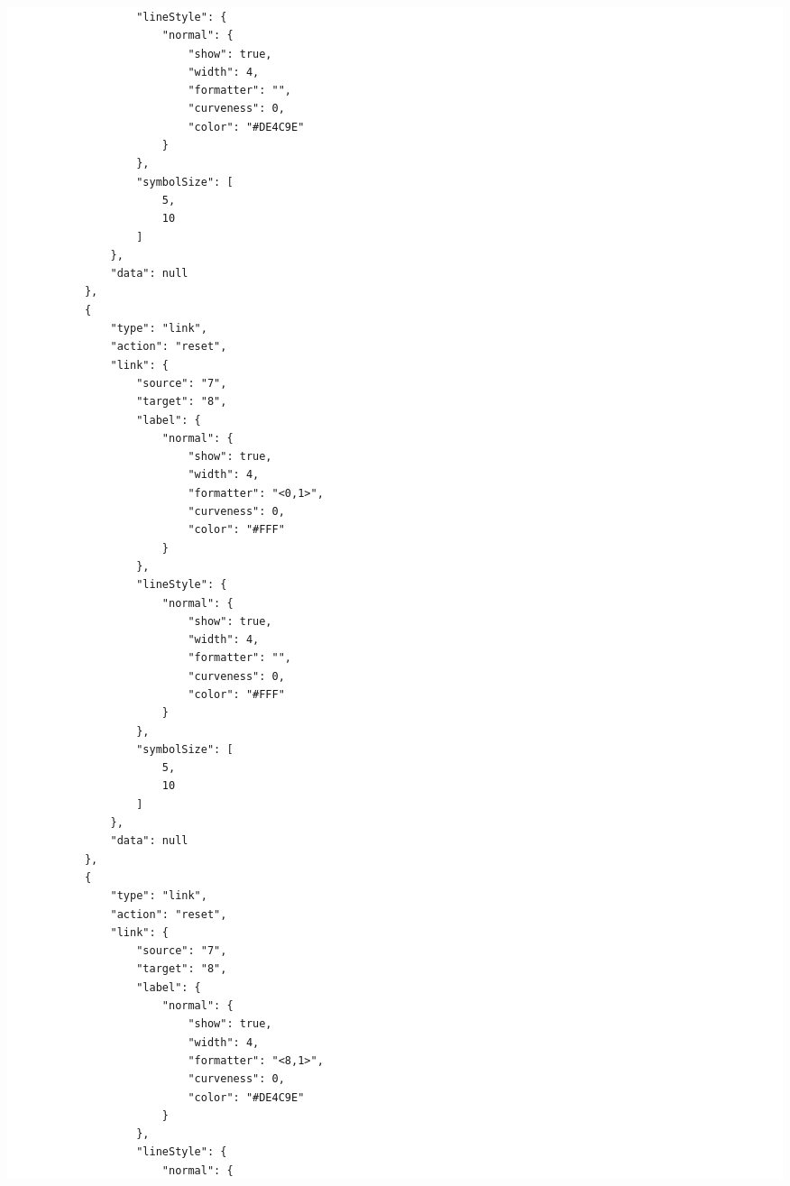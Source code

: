                         "lineStyle": {
                            "normal": {
                                "show": true,
                                "width": 4,
                                "formatter": "",
                                "curveness": 0,
                                "color": "#DE4C9E"
                            }
                        },
                        "symbolSize": [
                            5,
                            10
                        ]
                    },
                    "data": null
                },
                {
                    "type": "link",
                    "action": "reset",
                    "link": {
                        "source": "7",
                        "target": "8",
                        "label": {
                            "normal": {
                                "show": true,
                                "width": 4,
                                "formatter": "<0,1>",
                                "curveness": 0,
                                "color": "#FFF"
                            }
                        },
                        "lineStyle": {
                            "normal": {
                                "show": true,
                                "width": 4,
                                "formatter": "",
                                "curveness": 0,
                                "color": "#FFF"
                            }
                        },
                        "symbolSize": [
                            5,
                            10
                        ]
                    },
                    "data": null
                },
                {
                    "type": "link",
                    "action": "reset",
                    "link": {
                        "source": "7",
                        "target": "8",
                        "label": {
                            "normal": {
                                "show": true,
                                "width": 4,
                                "formatter": "<8,1>",
                                "curveness": 0,
                                "color": "#DE4C9E"
                            }
                        },
                        "lineStyle": {
                            "normal": {